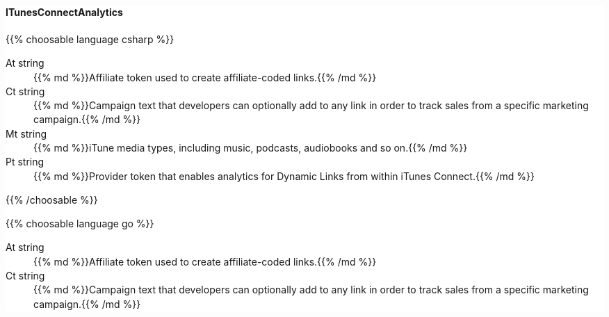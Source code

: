 <h4 id="itunesconnectanalytics">ITunes<wbr>Connect<wbr>Analytics</h4>

{{% choosable language csharp %}}
<dl class="resources-properties"><dt class="property-optional"
            title="Optional">
        <span id="at_csharp">
<a href="#at_csharp" style="color: inherit; text-decoration: inherit;">At</a>
</span>
        <span class="property-indicator"></span>
        <span class="property-type">string</span>
    </dt>
    <dd>{{% md %}}Affiliate token used to create affiliate-coded links.{{% /md %}}</dd><dt class="property-optional"
            title="Optional">
        <span id="ct_csharp">
<a href="#ct_csharp" style="color: inherit; text-decoration: inherit;">Ct</a>
</span>
        <span class="property-indicator"></span>
        <span class="property-type">string</span>
    </dt>
    <dd>{{% md %}}Campaign text that developers can optionally add to any link in order to track sales from a specific marketing campaign.{{% /md %}}</dd><dt class="property-optional"
            title="Optional">
        <span id="mt_csharp">
<a href="#mt_csharp" style="color: inherit; text-decoration: inherit;">Mt</a>
</span>
        <span class="property-indicator"></span>
        <span class="property-type">string</span>
    </dt>
    <dd>{{% md %}}iTune media types, including music, podcasts, audiobooks and so on.{{% /md %}}</dd><dt class="property-optional"
            title="Optional">
        <span id="pt_csharp">
<a href="#pt_csharp" style="color: inherit; text-decoration: inherit;">Pt</a>
</span>
        <span class="property-indicator"></span>
        <span class="property-type">string</span>
    </dt>
    <dd>{{% md %}}Provider token that enables analytics for Dynamic Links from within iTunes Connect.{{% /md %}}</dd></dl>
{{% /choosable %}}

{{% choosable language go %}}
<dl class="resources-properties"><dt class="property-optional"
            title="Optional">
        <span id="at_go">
<a href="#at_go" style="color: inherit; text-decoration: inherit;">At</a>
</span>
        <span class="property-indicator"></span>
        <span class="property-type">string</span>
    </dt>
    <dd>{{% md %}}Affiliate token used to create affiliate-coded links.{{% /md %}}</dd><dt class="property-optional"
            title="Optional">
        <span id="ct_go">
<a href="#ct_go" style="color: inherit; text-decoration: inherit;">Ct</a>
</span>
        <span class="property-indicator"></span>
        <span class="property-type">string</span>
    </dt>
    <dd>{{% md %}}Campaign text that developers can optionally add to any link in order to track sales from a specific marketing campaign.{{% /md %}}</dd><dt class="property-optional"
            title="Optional">
        <span id="mt_go">